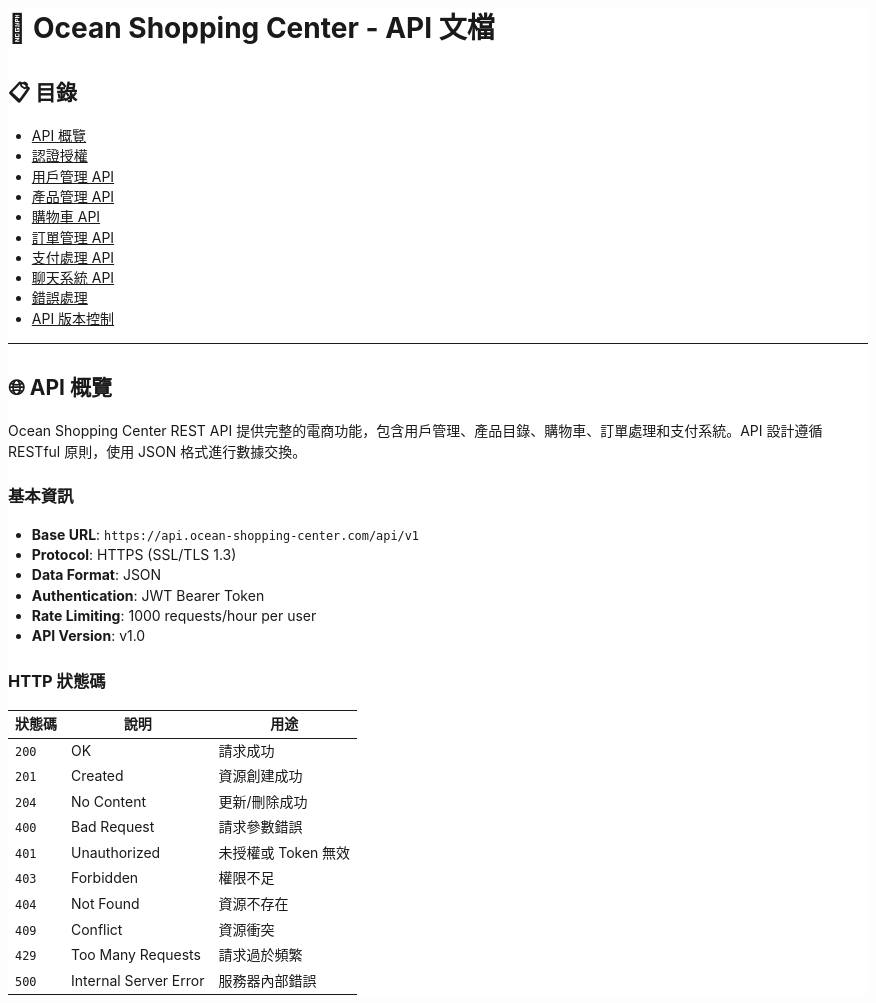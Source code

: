 # 🚀 Ocean Shopping Center - API 文檔

## 📋 目錄

- [API 概覽](#api-概覽)
- [認證授權](#認證授權)
- [用戶管理 API](#用戶管理-api)
- [產品管理 API](#產品管理-api)
- [購物車 API](#購物車-api)
- [訂單管理 API](#訂單管理-api)
- [支付處理 API](#支付處理-api)
- [聊天系統 API](#聊天系統-api)
- [錯誤處理](#錯誤處理)
- [API 版本控制](#api-版本控制)

---

## 🌐 API 概覽

Ocean Shopping Center REST API 提供完整的電商功能，包含用戶管理、產品目錄、購物車、訂單處理和支付系統。API 設計遵循 RESTful 原則，使用 JSON 格式進行數據交換。

### 基本資訊
- **Base URL**: `https://api.ocean-shopping-center.com/api/v1`
- **Protocol**: HTTPS (SSL/TLS 1.3)
- **Data Format**: JSON
- **Authentication**: JWT Bearer Token
- **Rate Limiting**: 1000 requests/hour per user
- **API Version**: v1.0

### HTTP 狀態碼

| 狀態碼 | 說明 | 用途 |
|--------|------|------|
| `200` | OK | 請求成功 |
| `201` | Created | 資源創建成功 |
| `204` | No Content | 更新/刪除成功 |
| `400` | Bad Request | 請求參數錯誤 |
| `401` | Unauthorized | 未授權或 Token 無效 |
| `403` | Forbidden | 權限不足 |
| `404` | Not Found | 資源不存在 |
| `409` | Conflict | 資源衝突 |
| `429` | Too Many Requests | 請求過於頻繁 |
| `500` | Internal Server Error | 服務器內部錯誤 |
